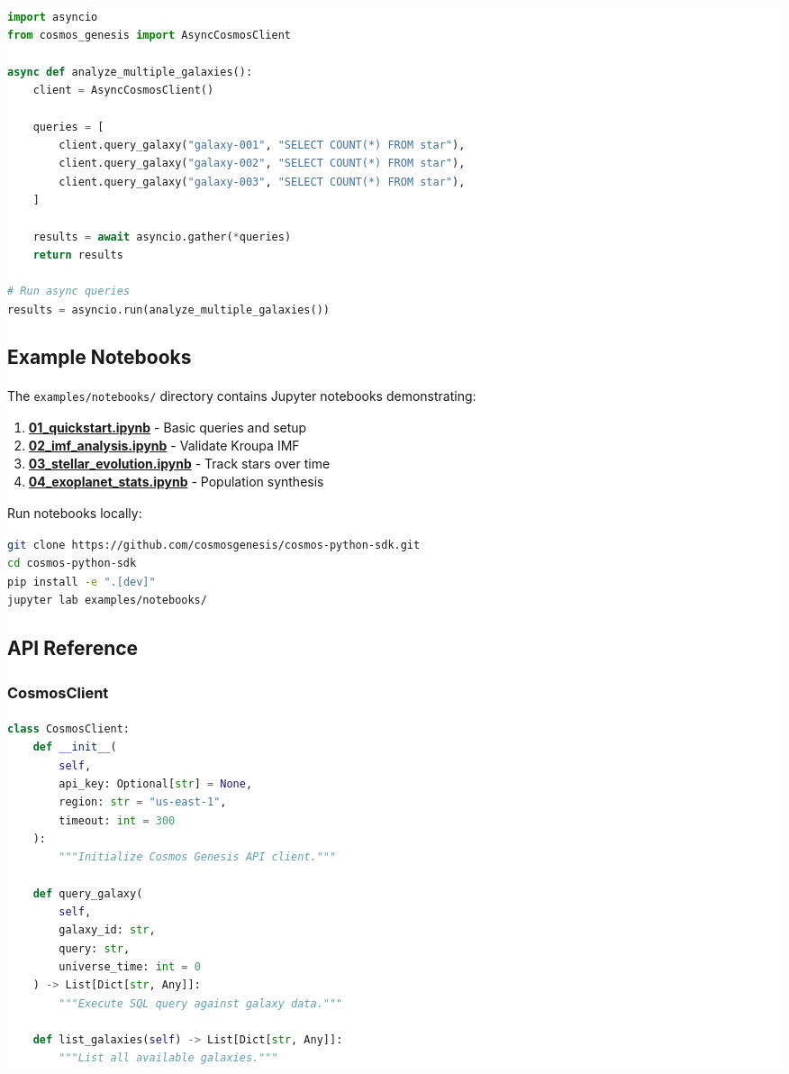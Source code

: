 ```python
import asyncio
from cosmos_genesis import AsyncCosmosClient

async def analyze_multiple_galaxies():
    client = AsyncCosmosClient()

    queries = [
        client.query_galaxy("galaxy-001", "SELECT COUNT(*) FROM star"),
        client.query_galaxy("galaxy-002", "SELECT COUNT(*) FROM star"),
        client.query_galaxy("galaxy-003", "SELECT COUNT(*) FROM star"),
    ]

    results = await asyncio.gather(*queries)
    return results

# Run async queries
results = asyncio.run(analyze_multiple_galaxies())
```

## Example Notebooks

The `examples/notebooks/` directory contains Jupyter notebooks demonstrating:

1. **[01_quickstart.ipynb](examples/notebooks/01_quickstart.ipynb)** - Basic queries and setup
2. **[02_imf_analysis.ipynb](examples/notebooks/02_imf_analysis.ipynb)** - Validate Kroupa IMF
3. **[03_stellar_evolution.ipynb](examples/notebooks/03_stellar_evolution.ipynb)** - Track stars over time
4. **[04_exoplanet_stats.ipynb](examples/notebooks/04_exoplanet_stats.ipynb)** - Population synthesis

Run notebooks locally:

```bash
git clone https://github.com/cosmosgenesis/cosmos-python-sdk.git
cd cosmos-python-sdk
pip install -e ".[dev]"
jupyter lab examples/notebooks/
```

## API Reference

### CosmosClient

```python
class CosmosClient:
    def __init__(
        self,
        api_key: Optional[str] = None,
        region: str = "us-east-1",
        timeout: int = 300
    ):
        """Initialize Cosmos Genesis API client."""

    def query_galaxy(
        self,
        galaxy_id: str,
        query: str,
        universe_time: int = 0
    ) -> List[Dict[str, Any]]:
        """Execute SQL query against galaxy data."""

    def list_galaxies(self) -> List[Dict[str, Any]]:
        """List all available galaxies."""

```